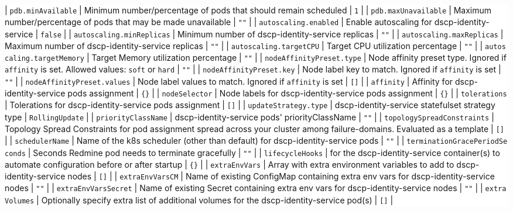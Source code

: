| `pdb.minAvailable`                                | Minimum number/percentage of pods that should remain scheduled                                                                                                   | `1`                                  |
| `pdb.maxUnavailable`                              | Maximum number/percentage of pods that may be made unavailable                                                                                                   | `""`                                 |
| `autoscaling.enabled`                             | Enable autoscaling for dscp-identity-service                                                                                                                     | `false`                              |
| `autoscaling.minReplicas`                         | Minimum number of dscp-identity-service replicas                                                                                                                 | `""`                                 |
| `autoscaling.maxReplicas`                         | Maximum number of dscp-identity-service replicas                                                                                                                 | `""`                                 |
| `autoscaling.targetCPU`                           | Target CPU utilization percentage                                                                                                                                | `""`                                 |
| `autoscaling.targetMemory`                        | Target Memory utilization percentage                                                                                                                             | `""`                                 |
| `nodeAffinityPreset.type`                         | Node affinity preset type. Ignored if `affinity` is set. Allowed values: `soft` or `hard`                                                                        | `""`                                 |
| `nodeAffinityPreset.key`                          | Node label key to match. Ignored if `affinity` is set                                                                                                            | `""`                                 |
| `nodeAffinityPreset.values`                       | Node label values to match. Ignored if `affinity` is set                                                                                                         | `[]`                                 |
| `affinity`                                        | Affinity for dscp-identity-service pods assignment                                                                                                               | `{}`                                 |
| `nodeSelector`                                    | Node labels for dscp-identity-service pods assignment                                                                                                            | `{}`                                 |
| `tolerations`                                     | Tolerations for dscp-identity-service pods assignment                                                                                                            | `[]`                                 |
| `updateStrategy.type`                             | dscp-identity-service statefulset strategy type                                                                                                                  | `RollingUpdate`                      |
| `priorityClassName`                               | dscp-identity-service pods' priorityClassName                                                                                                                    | `""`                                 |
| `topologySpreadConstraints`                       | Topology Spread Constraints for pod assignment spread across your cluster among failure-domains. Evaluated as a template                                         | `[]`                                 |
| `schedulerName`                                   | Name of the k8s scheduler (other than default) for dscp-identity-service pods                                                                                    | `""`                                 |
| `terminationGracePeriodSeconds`                   | Seconds Redmine pod needs to terminate gracefully                                                                                                                | `""`                                 |
| `lifecycleHooks`                                  | for the dscp-identity-service container(s) to automate configuration before or after startup                                                                     | `{}`                                 |
| `extraEnvVars`                                    | Array with extra environment variables to add to dscp-identity-service nodes                                                                                     | `[]`                                 |
| `extraEnvVarsCM`                                  | Name of existing ConfigMap containing extra env vars for dscp-identity-service nodes                                                                             | `""`                                 |
| `extraEnvVarsSecret`                              | Name of existing Secret containing extra env vars for dscp-identity-service nodes                                                                                | `""`                                 |
| `extraVolumes`                                    | Optionally specify extra list of additional volumes for the dscp-identity-service pod(s)                                                                         | `[]`                                 |
